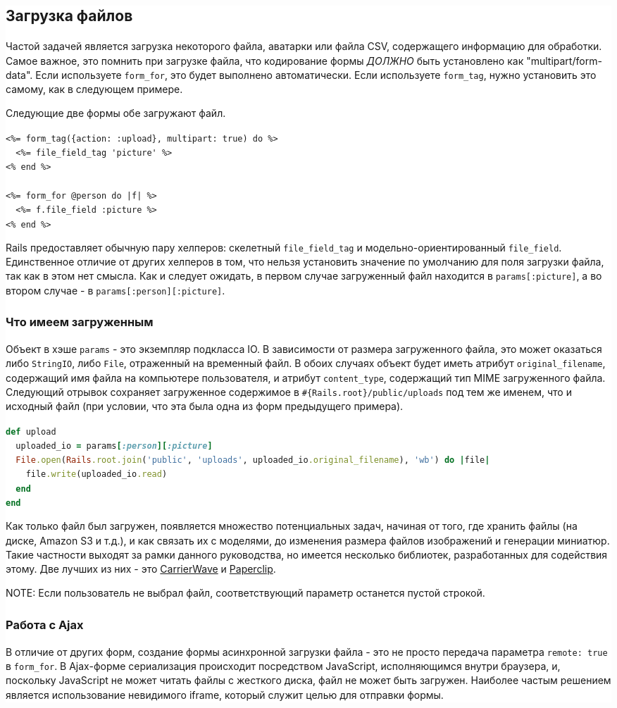 Загрузка файлов
---------------

Частой задачей является загрузка некоторого файла, аватарки или файла CSV, содержащего информацию для обработки. Самое важное, это помнить при загрузке файла, что кодирование формы *ДОЛЖНО* быть установлено как "multipart/form-data". Если используете `form_for`, это будет выполнено автоматически. Если используете `form_tag`, нужно установить это самому, как в следующем примере.

Следующие две формы обе загружают файл.

```erb
<%= form_tag({action: :upload}, multipart: true) do %>
  <%= file_field_tag 'picture' %>
<% end %>

<%= form_for @person do |f| %>
  <%= f.file_field :picture %>
<% end %>
```

Rails предоставляет обычную пару хелперов: скелетный `file_field_tag` и модельно-ориентированный `file_field`. Единственное отличие от других хелперов в том, что нельзя установить значение по умолчанию для поля загрузки файла, так как в этом нет смысла. Как и следует ожидать, в первом случае загруженный файл находится в `params[:picture]`, а во втором случае - в `params[:person][:picture]`.

### Что имеем загруженным

Объект в хэше `params` - это экземпляр подкласса IO. В зависимости от размера загруженного файла, это может оказаться либо `StringIO`, либо `File`, отраженный на временный файл. В обоих случаях объект будет иметь атрибут `original_filename`, содержащий имя файла на компьютере пользователя, и атрибут `content_type`, содержащий тип MIME загруженного файла. Следующий отрывок сохраняет загруженное содержимое в `#{Rails.root}/public/uploads` под тем же именем, что и исходный файл (при условии, что эта была одна из форм предыдущего примера).

```ruby
def upload
  uploaded_io = params[:person][:picture]
  File.open(Rails.root.join('public', 'uploads', uploaded_io.original_filename), 'wb') do |file|
    file.write(uploaded_io.read)
  end
end
```

Как только файл был загружен, появляется множество потенциальных задач, начиная от того, где хранить файлы (на диске, Amazon S3 и т.д.), и как связать их с моделями, до изменения размера файлов изображений и генерации миниатюр. Такие частности выходят за рамки данного руководства, но имеется несколько библиотек, разработанных для содействия этому. Две лучших из них - это [CarrierWave](https://github.com/jnicklas/carrierwave) и [Paperclip](https://www.thoughtbot.com/projects/paperclip).

NOTE: Если пользователь не выбрал файл, соответствующий параметр останется пустой строкой.

### Работа с Ajax

В отличие от других форм, создание формы асинхронной загрузки файла - это не просто передача параметра `remote: true` в `form_for`. В Ajax-форме сериализация происходит посредством JavaScript, исполняющимся внутри браузера, и, поскольку  JavaScript не может читать файлы с жесткого диска, файл не может быть загружен. Наиболее частым решением является использование невидимого iframe, который служит целью для отправки формы.
